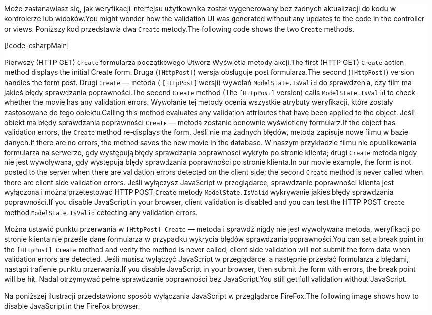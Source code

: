 <span data-ttu-id="2ab5a-141">Może zastanawiasz się, jak weryfikacji interfejsu użytkownika został wygenerowany bez żadnych aktualizacji do kodu w kontrolerze lub widoków.</span><span class="sxs-lookup"><span data-stu-id="2ab5a-141">You might wonder how the validation UI was generated without any updates to the code in the controller or views.</span></span> <span data-ttu-id="2ab5a-142">Poniższy kod przedstawia dwa `Create` metody.</span><span class="sxs-lookup"><span data-stu-id="2ab5a-142">The following code shows the two `Create` methods.</span></span>

[!code-csharp[Main](../../tutorials/first-mvc-app/start-mvc//sample/MvcMovie/Controllers/MoviesController.cs?name=snippetCreate)]

<span data-ttu-id="2ab5a-143">Pierwszy (HTTP GET) `Create` formularza początkowego Utwórz Wyświetla metody akcji.</span><span class="sxs-lookup"><span data-stu-id="2ab5a-143">The first (HTTP GET) `Create` action method displays the initial Create form.</span></span> <span data-ttu-id="2ab5a-144">Druga (`[HttpPost]`) wersja obsługuje post formularza.</span><span class="sxs-lookup"><span data-stu-id="2ab5a-144">The second (`[HttpPost]`) version handles the form post.</span></span> <span data-ttu-id="2ab5a-145">Drugi `Create` — metoda ( `[HttpPost]` wersji) wywołań `ModelState.IsValid` do sprawdzenia, czy film ma jakieś błędy sprawdzania poprawności.</span><span class="sxs-lookup"><span data-stu-id="2ab5a-145">The second `Create` method (The `[HttpPost]` version) calls `ModelState.IsValid` to check whether the movie has any validation errors.</span></span> <span data-ttu-id="2ab5a-146">Wywołanie tej metody ocenia wszystkie atrybuty weryfikacji, które zostały zastosowane do tego obiektu.</span><span class="sxs-lookup"><span data-stu-id="2ab5a-146">Calling this method evaluates any validation attributes that have been applied to the object.</span></span> <span data-ttu-id="2ab5a-147">Jeśli obiekt ma błędy sprawdzania poprawności `Create` — metoda zostanie ponownie wyświetlony formularz.</span><span class="sxs-lookup"><span data-stu-id="2ab5a-147">If the object has validation errors, the `Create` method re-displays the form.</span></span> <span data-ttu-id="2ab5a-148">Jeśli nie ma żadnych błędów, metoda zapisuje nowe filmu w bazie danych.</span><span class="sxs-lookup"><span data-stu-id="2ab5a-148">If there are no errors, the method saves the new movie in the database.</span></span> <span data-ttu-id="2ab5a-149">W naszym przykładzie filmu nie opublikowania formularza na serwerze, gdy występują błędy sprawdzania poprawności wykryto po stronie klienta; drugi `Create` metoda nigdy nie jest wywoływana, gdy występują błędy sprawdzania poprawności po stronie klienta.</span><span class="sxs-lookup"><span data-stu-id="2ab5a-149">In our movie example, the form is not posted to the server when there are validation errors detected on the client side; the second `Create` method is never called when there are client side validation errors.</span></span> <span data-ttu-id="2ab5a-150">Jeśli wyłączysz JavaScript w przeglądarce, sprawdzanie poprawności klienta jest wyłączona i można przetestować HTTP POST `Create` metody `ModelState.IsValid` wykrywanie jakieś błędy sprawdzania poprawności.</span><span class="sxs-lookup"><span data-stu-id="2ab5a-150">If you disable JavaScript in your browser, client validation is disabled and you can test the HTTP POST `Create` method `ModelState.IsValid` detecting any validation errors.</span></span>

<span data-ttu-id="2ab5a-151">Można ustawić punktu przerwania w `[HttpPost] Create` — metoda i sprawdź nigdy nie jest wywoływana metoda, weryfikacji po stronie klienta nie prześle dane formularza w przypadku wykrycia błędów sprawdzania poprawności.</span><span class="sxs-lookup"><span data-stu-id="2ab5a-151">You can set a break point in the `[HttpPost] Create` method and verify the method is never called, client side validation will not submit the form data when validation errors are detected.</span></span> <span data-ttu-id="2ab5a-152">Jeśli musisz wyłączyć JavaScript w przeglądarce, a następnie przesłać formularza z błędami, nastąpi trafienie punktu przerwania.</span><span class="sxs-lookup"><span data-stu-id="2ab5a-152">If you disable JavaScript in your browser, then submit the form with errors, the break point will be hit.</span></span> <span data-ttu-id="2ab5a-153">Nadal otrzymywać pełne sprawdzanie poprawności bez JavaScript.</span><span class="sxs-lookup"><span data-stu-id="2ab5a-153">You still get full validation without JavaScript.</span></span> 

<span data-ttu-id="2ab5a-154">Na poniższej ilustracji przedstawiono sposób wyłączania JavaScript w przeglądarce FireFox.</span><span class="sxs-lookup"><span data-stu-id="2ab5a-154">The following image shows how to disable JavaScript in the FireFox browser.</span></span>
